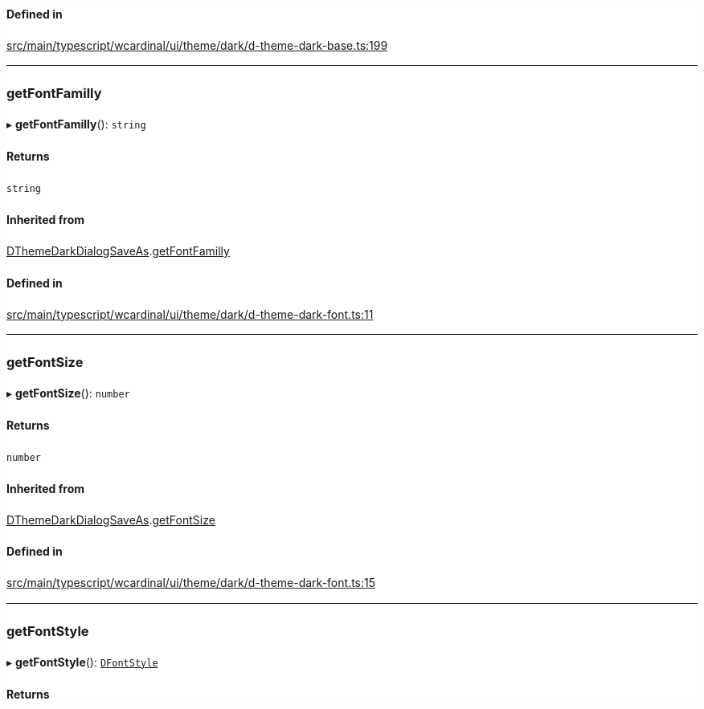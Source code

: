 #### Defined in

[src/main/typescript/wcardinal/ui/theme/dark/d-theme-dark-base.ts:199](https://github.com/winter-cardinal/winter-cardinal-ui/blob/v0.442.0/src/main/typescript/wcardinal/ui/theme/dark/d-theme-dark-base.ts#L199)

___

### getFontFamilly

▸ **getFontFamilly**(): `string`

#### Returns

`string`

#### Inherited from

[DThemeDarkDialogSaveAs](DThemeDarkDialogSaveAs.md).[getFontFamilly](DThemeDarkDialogSaveAs.md#getfontfamilly)

#### Defined in

[src/main/typescript/wcardinal/ui/theme/dark/d-theme-dark-font.ts:11](https://github.com/winter-cardinal/winter-cardinal-ui/blob/v0.442.0/src/main/typescript/wcardinal/ui/theme/dark/d-theme-dark-font.ts#L11)

___

### getFontSize

▸ **getFontSize**(): `number`

#### Returns

`number`

#### Inherited from

[DThemeDarkDialogSaveAs](DThemeDarkDialogSaveAs.md).[getFontSize](DThemeDarkDialogSaveAs.md#getfontsize)

#### Defined in

[src/main/typescript/wcardinal/ui/theme/dark/d-theme-dark-font.ts:15](https://github.com/winter-cardinal/winter-cardinal-ui/blob/v0.442.0/src/main/typescript/wcardinal/ui/theme/dark/d-theme-dark-font.ts#L15)

___

### getFontStyle

▸ **getFontStyle**(): [`DFontStyle`](../index.md#dfontstyle)

#### Returns
